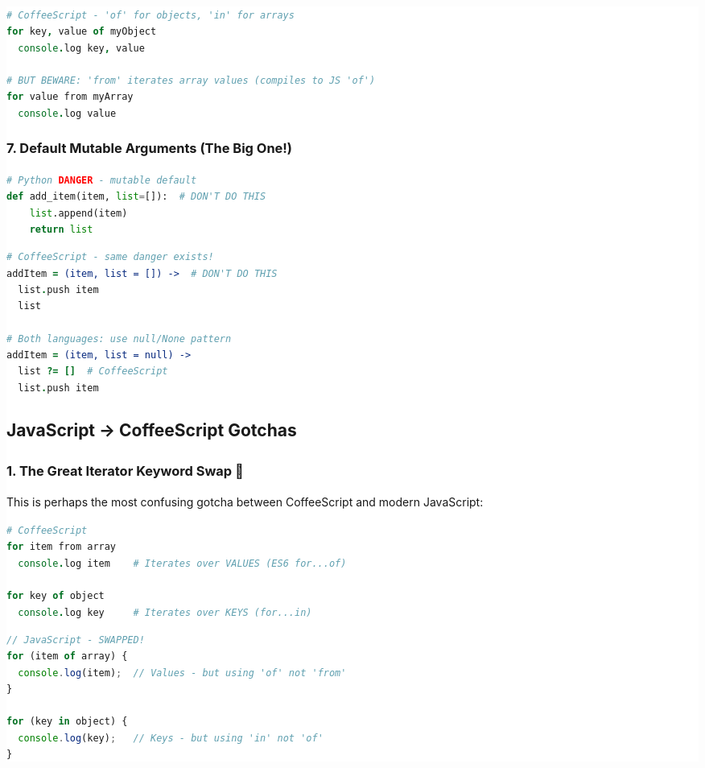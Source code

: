 ```coffee
# CoffeeScript - 'of' for objects, 'in' for arrays
for key, value of myObject
  console.log key, value

# BUT BEWARE: 'from' iterates array values (compiles to JS 'of')
for value from myArray
  console.log value
```

### 7. **Default Mutable Arguments** (The Big One!)
```python
# Python DANGER - mutable default
def add_item(item, list=[]):  # DON'T DO THIS
    list.append(item)
    return list
```

```coffee
# CoffeeScript - same danger exists!
addItem = (item, list = []) ->  # DON'T DO THIS
  list.push item
  list

# Both languages: use null/None pattern
addItem = (item, list = null) ->
  list ?= []  # CoffeeScript
  list.push item
```

## JavaScript → CoffeeScript Gotchas

### 1. **The Great Iterator Keyword Swap** 🤦
This is perhaps the most confusing gotcha between CoffeeScript and modern JavaScript:

```coffee
# CoffeeScript
for item from array
  console.log item    # Iterates over VALUES (ES6 for...of)

for key of object
  console.log key     # Iterates over KEYS (for...in)
```

```javascript
// JavaScript - SWAPPED!
for (item of array) {
  console.log(item);  // Values - but using 'of' not 'from'
}

for (key in object) {
  console.log(key);   // Keys - but using 'in' not 'of'
}
```
